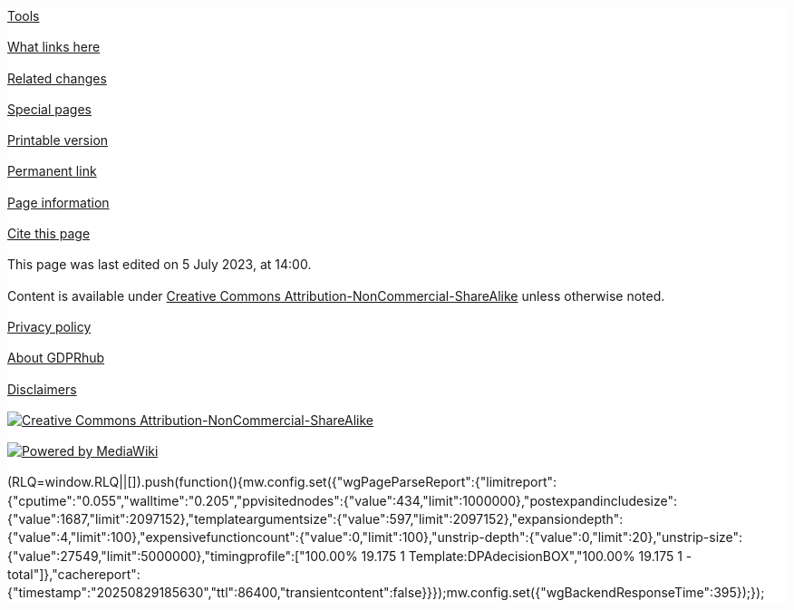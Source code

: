 [Tools](#)

[What links here](/index.php?title=Special:WhatLinksHere/APD/GBA_\(Belgium\)_-_79/2023 "A list of all wiki pages that link here [j]")

[Related changes](/index.php?title=Special:RecentChangesLinked/APD/GBA_\(Belgium\)_-_79/2023 "Recent changes in pages linked from this page [k]")

[Special pages](/index.php?title=Special:SpecialPages "A list of all special pages [q]")

[Printable version](javascript:print\(\); "Printable version of this page [p]")

[Permanent link](/index.php?title=APD/GBA_\(Belgium\)_-_79/2023&oldid=33867 "Permanent link to this revision of this page")

[Page information](/index.php?title=APD/GBA_\(Belgium\)_-_79/2023&action=info "More information about this page")

[Cite this page](/index.php?title=Special:CiteThisPage&page=APD%2FGBA_%28Belgium%29_-_79%2F2023&id=33867&wpFormIdentifier=titleform "Information on how to cite this page")

This page was last edited on 5 July 2023, at 14:00.

Content is available under [Creative Commons Attribution-NonCommercial-ShareAlike](https://creativecommons.org/licenses/by-nc-sa/4.0/) unless otherwise noted.

[Privacy policy](/index.php?title=GDPRhub:Privacy_policy)

[About GDPRhub](/index.php?title=GDPRhub:About)

[Disclaimers](/index.php?title=GDPRhub:General_disclaimer)

[![Creative Commons Attribution-NonCommercial-ShareAlike](/resources/assets/licenses/cc-by-nc-sa.png)](https://creativecommons.org/licenses/by-nc-sa/4.0/)

[![Powered by MediaWiki](/resources/assets/poweredby_mediawiki_88x31.png)](https://www.mediawiki.org/)

(RLQ=window.RLQ||\[\]).push(function(){mw.config.set({"wgPageParseReport":{"limitreport":{"cputime":"0.055","walltime":"0.205","ppvisitednodes":{"value":434,"limit":1000000},"postexpandincludesize":{"value":1687,"limit":2097152},"templateargumentsize":{"value":597,"limit":2097152},"expansiondepth":{"value":4,"limit":100},"expensivefunctioncount":{"value":0,"limit":100},"unstrip-depth":{"value":0,"limit":20},"unstrip-size":{"value":27549,"limit":5000000},"timingprofile":\["100.00% 19.175 1 Template:DPAdecisionBOX","100.00% 19.175 1 -total"\]},"cachereport":{"timestamp":"20250829185630","ttl":86400,"transientcontent":false}}});mw.config.set({"wgBackendResponseTime":395});});